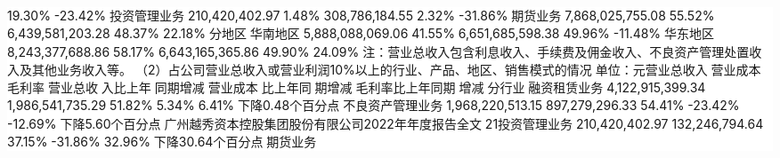 19.30%
-23.42%
投资管理业务
210,420,402.97
1.48%
308,786,184.55
2.32%
-31.86%
期货业务
7,868,025,755.08
55.52%
6,439,581,203.28
48.37%
22.18%
分地区
华南地区
5,888,088,069.06
41.55%
6,651,685,598.38
49.96%
-11.48%
华东地区
8,243,377,688.86
58.17%
6,643,165,365.86
49.90%
24.09%
注：营业总收入包含利息收入、手续费及佣金收入、不良资产管理处置收入及其他业务收入等。
（2）占公司营业总收入或营业利润10%以上的行业、产品、地区、销售模式的情况
单位：元营业总收入
营业成本
毛利率
营业总收
入比上年
同期增减
营业成本
比上年同
期增减
毛利率比上年同期
增减
分行业
融资租赁业务
4,122,915,399.34
1,986,541,735.29
51.82%
5.34%
6.41%
下降0.48个百分点
不良资产管理业务
1,968,220,513.15
897,279,296.33
54.41%
-23.42%
-12.69%
下降5.60个百分点
广州越秀资本控股集团股份有限公司2022年年度报告全文
21投资管理业务
210,420,402.97
132,246,794.64
37.15%
-31.86%
32.96%
下降30.64个百分点
期货业务